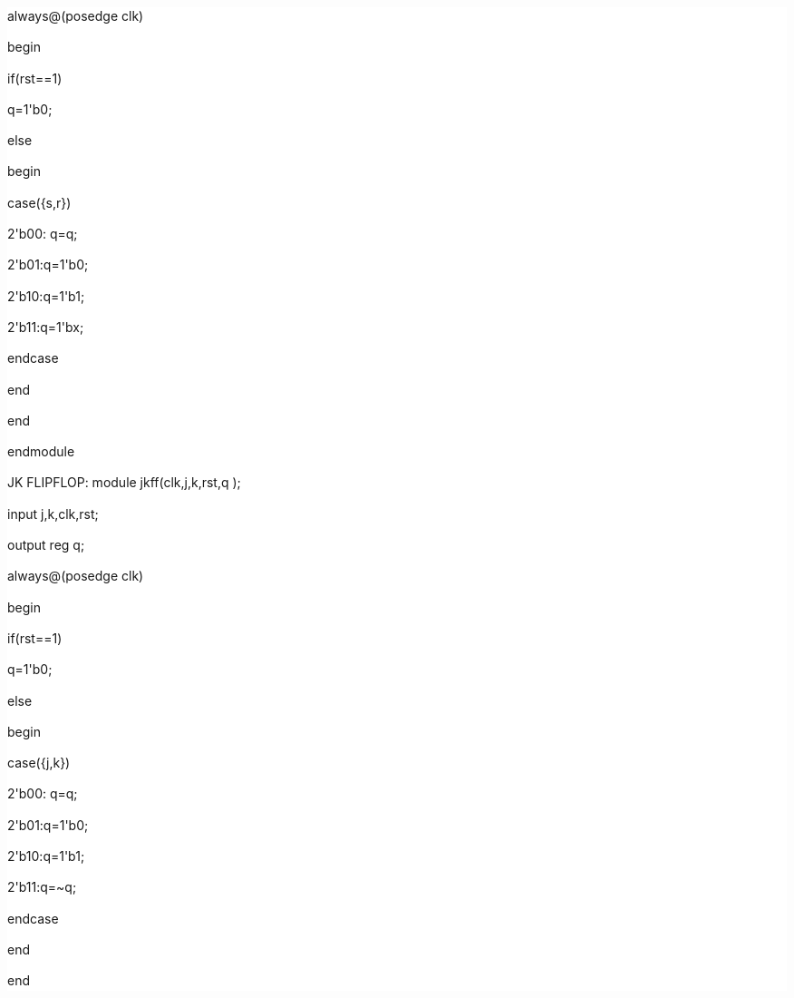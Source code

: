 always@(posedge clk)

begin

if(rst==1)

q=1'b0;

else

begin

case({s,r})

2'b00: q=q;

2'b01:q=1'b0;

2'b10:q=1'b1;

2'b11:q=1'bx;

endcase

end

end

endmodule

JK FLIPFLOP:
module jkff(clk,j,k,rst,q );

input j,k,clk,rst;

output reg q;

always@(posedge clk)

begin

if(rst==1)

q=1'b0;

else

begin

case({j,k})

2'b00: q=q;

2'b01:q=1'b0;

2'b10:q=1'b1;

2'b11:q=~q;

endcase

end

end
